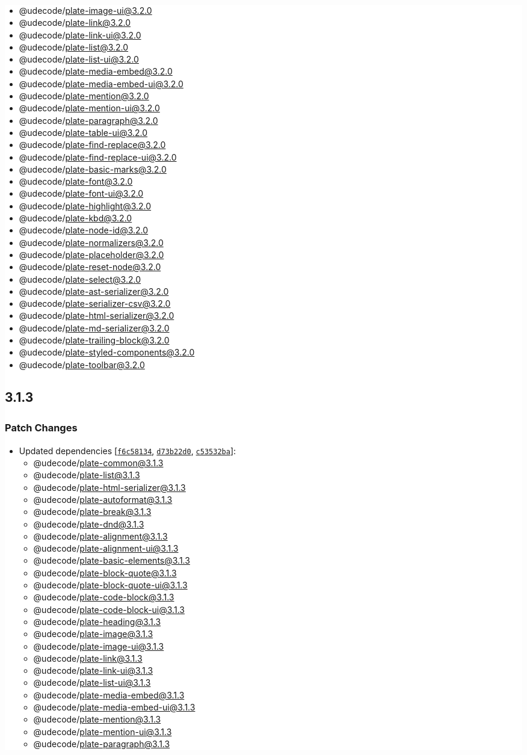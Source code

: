   - @udecode/plate-image-ui@3.2.0
  - @udecode/plate-link@3.2.0
  - @udecode/plate-link-ui@3.2.0
  - @udecode/plate-list@3.2.0
  - @udecode/plate-list-ui@3.2.0
  - @udecode/plate-media-embed@3.2.0
  - @udecode/plate-media-embed-ui@3.2.0
  - @udecode/plate-mention@3.2.0
  - @udecode/plate-mention-ui@3.2.0
  - @udecode/plate-paragraph@3.2.0
  - @udecode/plate-table-ui@3.2.0
  - @udecode/plate-find-replace@3.2.0
  - @udecode/plate-find-replace-ui@3.2.0
  - @udecode/plate-basic-marks@3.2.0
  - @udecode/plate-font@3.2.0
  - @udecode/plate-font-ui@3.2.0
  - @udecode/plate-highlight@3.2.0
  - @udecode/plate-kbd@3.2.0
  - @udecode/plate-node-id@3.2.0
  - @udecode/plate-normalizers@3.2.0
  - @udecode/plate-placeholder@3.2.0
  - @udecode/plate-reset-node@3.2.0
  - @udecode/plate-select@3.2.0
  - @udecode/plate-ast-serializer@3.2.0
  - @udecode/plate-serializer-csv@3.2.0
  - @udecode/plate-html-serializer@3.2.0
  - @udecode/plate-md-serializer@3.2.0
  - @udecode/plate-trailing-block@3.2.0
  - @udecode/plate-styled-components@3.2.0
  - @udecode/plate-toolbar@3.2.0

## 3.1.3

### Patch Changes

- Updated dependencies [[`f6c58134`](https://github.com/udecode/plate/commit/f6c581347cc5877b7afa0774ef1ad78ad227564e), [`d73b22d0`](https://github.com/udecode/plate/commit/d73b22d03a0fc270265cbd1bdecfcc4adc70b9d8), [`c53532ba`](https://github.com/udecode/plate/commit/c53532baebd83fe79c53b300e97ecf6e713f7754)]:
  - @udecode/plate-common@3.1.3
  - @udecode/plate-list@3.1.3
  - @udecode/plate-html-serializer@3.1.3
  - @udecode/plate-autoformat@3.1.3
  - @udecode/plate-break@3.1.3
  - @udecode/plate-dnd@3.1.3
  - @udecode/plate-alignment@3.1.3
  - @udecode/plate-alignment-ui@3.1.3
  - @udecode/plate-basic-elements@3.1.3
  - @udecode/plate-block-quote@3.1.3
  - @udecode/plate-block-quote-ui@3.1.3
  - @udecode/plate-code-block@3.1.3
  - @udecode/plate-code-block-ui@3.1.3
  - @udecode/plate-heading@3.1.3
  - @udecode/plate-image@3.1.3
  - @udecode/plate-image-ui@3.1.3
  - @udecode/plate-link@3.1.3
  - @udecode/plate-link-ui@3.1.3
  - @udecode/plate-list-ui@3.1.3
  - @udecode/plate-media-embed@3.1.3
  - @udecode/plate-media-embed-ui@3.1.3
  - @udecode/plate-mention@3.1.3
  - @udecode/plate-mention-ui@3.1.3
  - @udecode/plate-paragraph@3.1.3